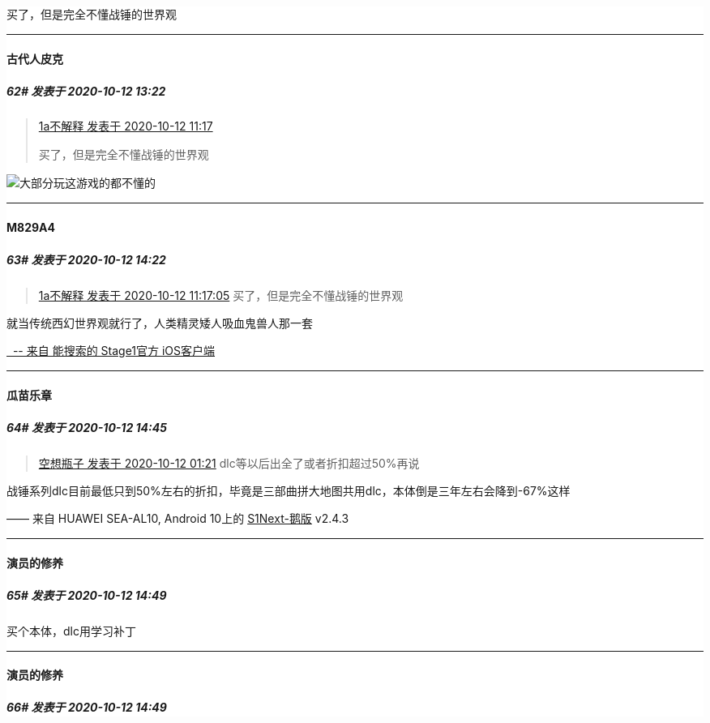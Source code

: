 
买了，但是完全不懂战锤的世界观


-----

####  古代人皮克  
##### 62#       发表于 2020-10-12 13:22


<blockquote><a href="httphttps://bbs.saraba1st.com/2b/forum.php?mod=redirect&amp;goto=findpost&amp;pid=49026194&amp;ptid=1964449" target="_blank">1a不解释 发表于 2020-10-12 11:17</a>

买了，但是完全不懂战锤的世界观</blockquote>
<img src="https://static.saraba1st.com/image/smiley/face2017/035.png" referrerpolicy="no-referrer">大部分玩这游戏的都不懂的


-----

####  M829A4  
##### 63#       发表于 2020-10-12 14:22


<blockquote><a href="httphttps://bbs.saraba1st.com/2b/forum.php?mod=redirect&amp;goto=findpost&amp;pid=49026194&amp;ptid=1964449" target="_blank">1a不解释 发表于 2020-10-12 11:17:05</a>
买了，但是完全不懂战锤的世界观</blockquote>就当传统西幻世界观就行了，人类精灵矮人吸血鬼兽人那一套

[  -- 来自 能搜索的 Stage1官方 iOS客户端](https://itunes.apple.com/fi/app/saraba1st/id1221237470?mt=8)


-----

####  瓜苗乐章  
##### 64#       发表于 2020-10-12 14:45


<blockquote><a href="httphttps://bbs.saraba1st.com/2b/forum.php?mod=redirect&amp;goto=findpost&amp;pid=49023683&amp;ptid=1964449" target="_blank">空想瓶子 发表于 2020-10-12 01:21</a>
dlc等以后出全了或者折扣超过50%再说</blockquote>
战锤系列dlc目前最低只到50%左右的折扣，毕竟是三部曲拼大地图共用dlc，本体倒是三年左右会降到-67%这样

—— 来自 HUAWEI SEA-AL10, Android 10上的 [S1Next-鹅版](https://github.com/ykrank/S1-Next/releases) v2.4.3


-----

####  演员的修养  
##### 65#       发表于 2020-10-12 14:49


 买个本体，dlc用学习补丁


-----

####  演员的修养  
##### 66#       发表于 2020-10-12 14:49

